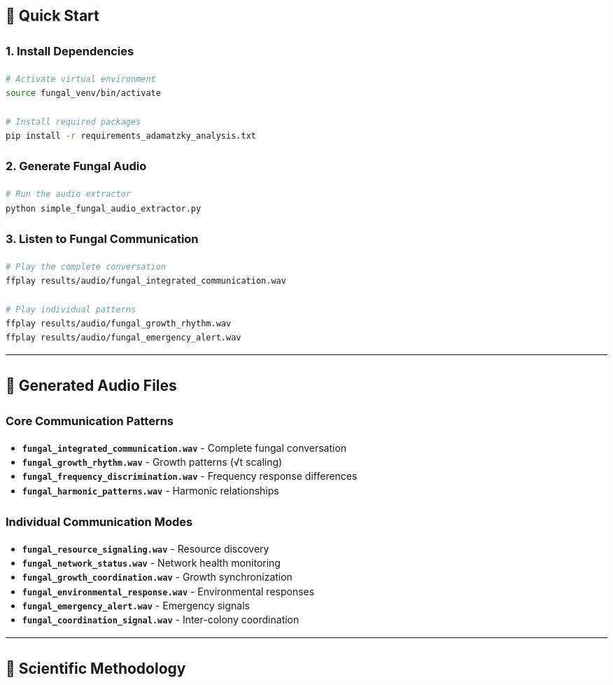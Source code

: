
## 🚀 **Quick Start**

### **1. Install Dependencies**

```bash
# Activate virtual environment
source fungal_venv/bin/activate

# Install required packages
pip install -r requirements_adamatzky_analysis.txt
```

### **2. Generate Fungal Audio**

```bash
# Run the audio extractor
python simple_fungal_audio_extractor.py
```

### **3. Listen to Fungal Communication**

```bash
# Play the complete conversation
ffplay results/audio/fungal_integrated_communication.wav

# Play individual patterns
ffplay results/audio/fungal_growth_rhythm.wav
ffplay results/audio/fungal_emergency_alert.wav
```

---

## 📁 **Generated Audio Files**

### **Core Communication Patterns**
- **`fungal_integrated_communication.wav`** - Complete fungal conversation
- **`fungal_growth_rhythm.wav`** - Growth patterns (√t scaling)
- **`fungal_frequency_discrimination.wav`** - Frequency response differences
- **`fungal_harmonic_patterns.wav`** - Harmonic relationships

### **Individual Communication Modes**
- **`fungal_resource_signaling.wav`** - Resource discovery
- **`fungal_network_status.wav`** - Network health monitoring
- **`fungal_growth_coordination.wav`** - Growth synchronization
- **`fungal_environmental_response.wav`** - Environmental responses
- **`fungal_emergency_alert.wav`** - Emergency signals
- **`fungal_coordination_signal.wav`** - Inter-colony coordination

---

## 🔬 **Scientific Methodology**
